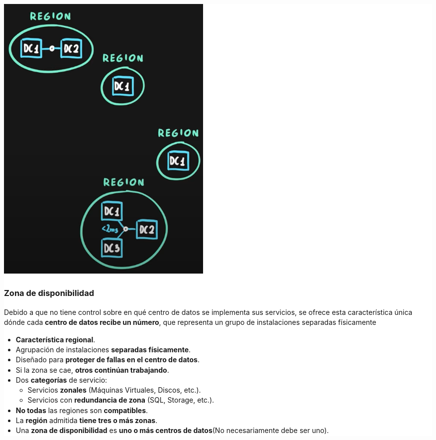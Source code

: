 <img src="Images/Regions-2.png" alt="Regions" width="400"/> 
</div>

### **Zona de disponibilidad**
Debido a que no tiene control sobre en qué centro de datos se implementa sus servicios, se ofrece esta característica única dónde cada **centro de datos recibe un número**, que representa un grupo de instalaciones separadas físicamente 

- **Característica regional**.
- Agrupación de instalaciones **separadas físicamente**.
- Diseñado para **proteger de fallas en el centro de datos**.
- Si la zona se cae, **otros continúan trabajando**.
- Dos **categorías** de servicio:
  - Servicios **zonales** (Máquinas Virtuales, Discos, etc.).
  - Servicios con **redundancia de zona** (SQL, Storage, etc.).
- **No todas** las regiones son **compatibles**.
- La **región** admitida **tiene tres o más zonas**.
- Una **zona de disponibilidad** es **uno o más centros de datos**(No necesariamente debe ser uno).
